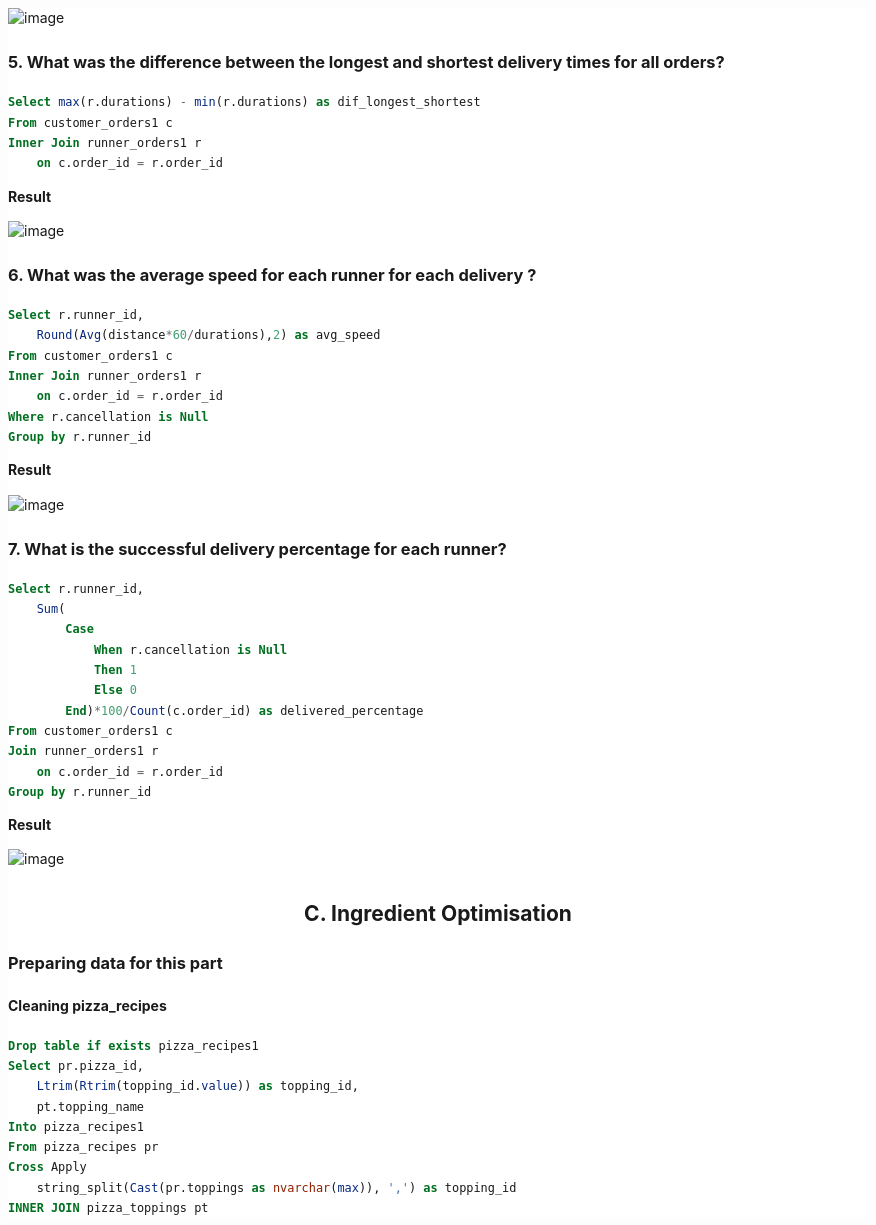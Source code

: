 ![image](https://github.com/user-attachments/assets/3858d03a-ee9b-43e2-a3b8-99b9da6ca60e)

### 5. What was the difference between the longest and shortest delivery times for all orders?
```sql
Select max(r.durations) - min(r.durations) as dif_longest_shortest 
From customer_orders1 c
Inner Join runner_orders1 r
	on c.order_id = r.order_id
```
**Result**

![image](https://github.com/user-attachments/assets/32bffec3-350d-47c4-8f1b-438cfa606cfd)

### 6. What was the average speed for each runner for each delivery ?
```sql
Select r.runner_id,
	Round(Avg(distance*60/durations),2) as avg_speed 
From customer_orders1 c
Inner Join runner_orders1 r
	on c.order_id = r.order_id
Where r.cancellation is Null
Group by r.runner_id
```
**Result**

![image](https://github.com/user-attachments/assets/8f9924c0-1821-41c4-b282-a8c8069e7eee)

### 7. What is the successful delivery percentage for each runner?
```sql
Select r.runner_id,
	Sum(
		Case
			When r.cancellation is Null 
			Then 1
			Else 0
		End)*100/Count(c.order_id) as delivered_percentage  
From customer_orders1 c
Join runner_orders1 r
	on c.order_id = r.order_id
Group by r.runner_id
```
**Result**

![image](https://github.com/user-attachments/assets/9d20d95d-5659-4bec-86e5-1a908f912593)

## <p align='center'> C. Ingredient Optimisation
### Preparing data for this part 
#### Cleaning pizza_recipes
```sql
Drop table if exists pizza_recipes1
Select pr.pizza_id, 
    Ltrim(Rtrim(topping_id.value)) as topping_id,
    pt.topping_name
Into pizza_recipes1  
From pizza_recipes pr
Cross Apply 
    string_split(Cast(pr.toppings as nvarchar(max)), ',') as topping_id
INNER JOIN pizza_toppings pt 
```